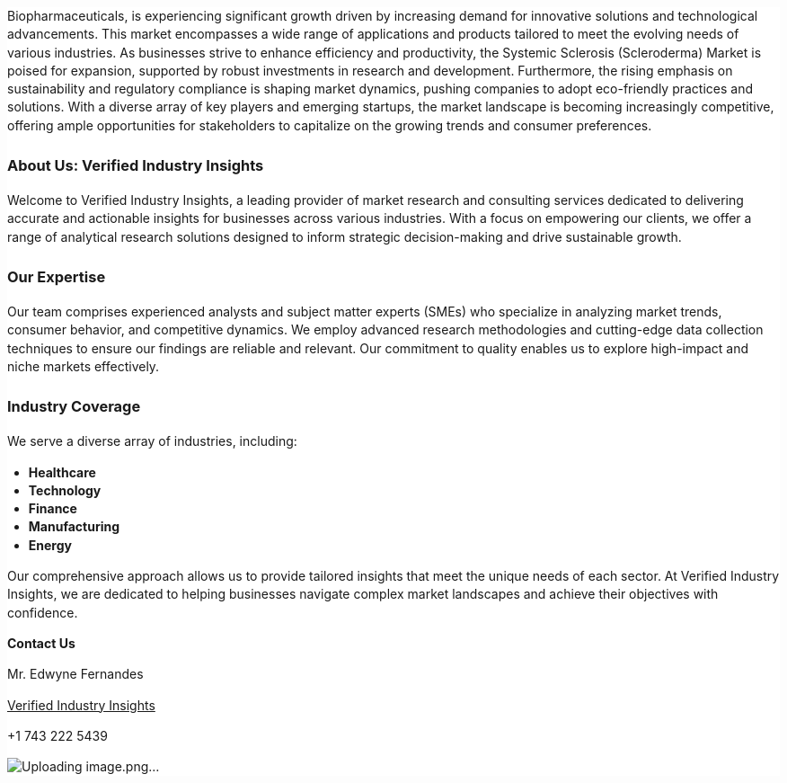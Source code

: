 Biopharmaceuticals, is experiencing significant growth driven by increasing demand for innovative solutions and technological advancements. This market encompasses a wide range of applications and products tailored to meet the evolving needs of various industries. As businesses strive to enhance efficiency and productivity, the Systemic Sclerosis (Scleroderma) Market is poised for expansion, supported by robust investments in research and development. Furthermore, the rising emphasis on sustainability and regulatory compliance is shaping market dynamics, pushing companies to adopt eco-friendly practices and solutions. With a diverse array of key players and emerging startups, the market landscape is becoming increasingly competitive, offering ample opportunities for stakeholders to capitalize on the growing trends and consumer preferences.</p><h3>About Us: Verified Industry Insights</h3><p>Welcome to Verified Industry Insights, a leading provider of market research and consulting services dedicated to delivering accurate and actionable insights for businesses across various industries. With a focus on empowering our clients, we offer a range of analytical research solutions designed to inform strategic decision-making and drive sustainable growth.</p><h3>Our Expertise</h3><p>Our team comprises experienced analysts and subject matter experts (SMEs) who specialize in analyzing market trends, consumer behavior, and competitive dynamics. We employ advanced research methodologies and cutting-edge data collection techniques to ensure our findings are reliable and relevant. Our commitment to quality enables us to explore high-impact and niche markets effectively.</p><h3>Industry Coverage</h3><p>We serve a diverse array of industries, including:</p><ul><li><strong>Healthcare</strong></li><li><strong>Technology</strong></li><li><strong>Finance</strong></li><li><strong>Manufacturing</strong></li><li><strong>Energy</strong></li></ul><p>Our comprehensive approach allows us to provide tailored insights that meet the unique needs of each sector. At Verified Industry Insights, we are dedicated to helping businesses navigate complex market landscapes and achieve their objectives with confidence.</p><p><strong>Contact Us</strong></p><p>Mr. Edwyne Fernandes</p><p><a href="https://www.verifiedindustryinsights.com/">Verified Industry Insights</a></p><p>+1 743 222 5439</p>
![Uploading image.png…]()

